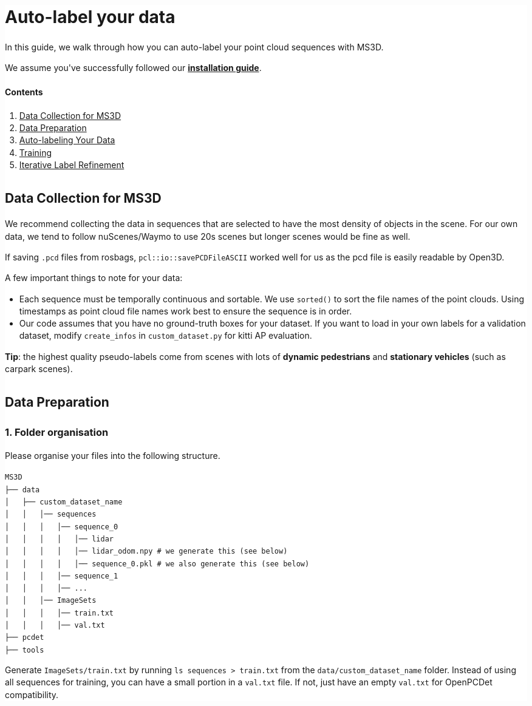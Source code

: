 # Auto-label your data

In this guide, we walk through how you can auto-label your point cloud sequences with MS3D.

We assume you've successfully followed our [**installation guide**](../docs/INSTALL.md).

#### Contents
1. [Data Collection for MS3D](#data-collection-for-ms3d)
2. [Data Preparation](#data-preparation)
3. [Auto-labeling Your Data](#auto-labeling-your-data)
3. [Training](#training)
3. [Iterative Label Refinement](#iterative-label-refinement)

## Data Collection for MS3D
We recommend collecting the data in sequences that are selected to have the most density of objects in the scene. For our own data, we tend to follow nuScenes/Waymo to use 20s scenes but longer scenes would be fine as well.

If saving `.pcd` files from rosbags, `pcl::io::savePCDFileASCII` worked well for us as the pcd file is easily readable by Open3D.

A few important things to note for your data:
- Each sequence must be temporally continuous and sortable. We use `sorted()` to sort the file names of the point clouds. Using timestamps as point cloud file names work best to ensure the sequence is in order.
- Our code assumes that you have no ground-truth boxes for your dataset. If you want to load in your own labels for a validation dataset, modify `create_infos` in `custom_dataset.py` for kitti AP evaluation.

**Tip**: the highest quality pseudo-labels come from scenes with lots of **dynamic pedestrians** and **stationary vehicles** (such as carpark scenes).

## Data Preparation
### 1. Folder organisation
Please organise your files into the following structure.
```
MS3D
├── data
│   ├── custom_dataset_name
│   │   │── sequences
│   │   │   │── sequence_0
│   │   │   │   │── lidar
│   │   │   │   │── lidar_odom.npy # we generate this (see below) 
│   │   │   │   │── sequence_0.pkl # we also generate this (see below) 
│   │   │   │── sequence_1
│   │   │   │── ...
│   │   │── ImageSets
│   │   │   │── train.txt
│   │   │   │── val.txt
├── pcdet
├── tools
```
Generate `ImageSets/train.txt` by running `ls sequences > train.txt` from the `data/custom_dataset_name` folder. Instead of using all sequences for training, you can have a small portion in a `val.txt` file. If not, just have an empty `val.txt` for OpenPCDet compatibility.
